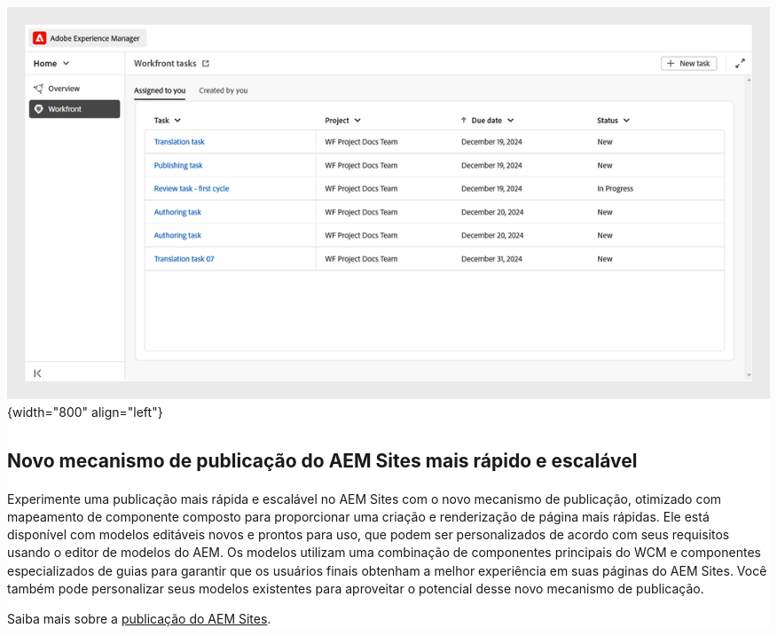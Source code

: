 ![](assets/workfront-new.png){width="800" align="left"}


## Novo mecanismo de publicação do AEM Sites mais rápido e escalável

Experimente uma publicação mais rápida e escalável no AEM Sites com o novo mecanismo de publicação, otimizado com mapeamento de componente composto para proporcionar uma criação e renderização de página mais rápidas. Ele está disponível com modelos editáveis novos e prontos para uso, que podem ser personalizados de acordo com seus requisitos usando o editor de modelos do AEM. Os modelos utilizam uma combinação de componentes principais do WCM e componentes especializados de guias para garantir que os usuários finais obtenham a melhor experiência em suas páginas do AEM Sites. Você também pode personalizar seus modelos existentes para aproveitar o potencial desse novo mecanismo de publicação.

Saiba mais sobre a [publicação do AEM Sites](../user-guide/generate-output-aem-site-web-editor.md).
